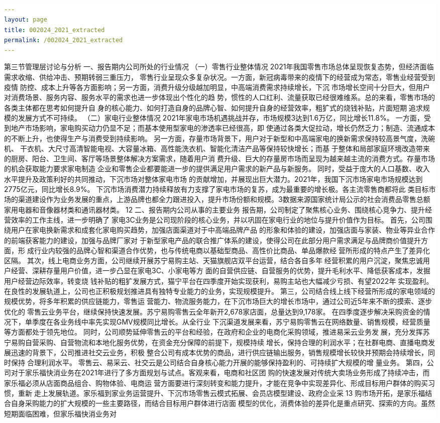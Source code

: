 ```yaml
---
layout: page
title: 002024_2021_extracted
permalink: /002024_2021_extracted
---
```


第三节管理层讨论与分析
一、报告期内公司所处的行业情况
（一）零售行业整体情况
2021年我国零售市场总体呈现恢复态势，但经济面临需求收缩、供给冲击、预期转弱三重压力，
零售行业呈现众多复杂状况。一方面，新冠病毒带来的疫情下的经营成为常态，零售业经营受到疫情
防控、成本上升等各方面影响；另一方面，消费升级分级越加明显，中高端消费需求持续增长，下沉
市场增长空间十分巨大，但用户对消费场景、服务内容、服务水平的需求也进一步体现出个性化的趋
势，惯性的人口红利、流量获取已经很难维系。总的来看，零售市场的各类主体都在思考如何提升自
身的核心能力、如何打造自身的品牌心智、如何提升自身的经营效率，粗犷式的烧钱补贴，片面短期
追求规模的发展方式不可持续。
（二）家电行业整体情况
2021年家电市场机遇挑战并存，市场规模3达到1.6万亿，同比增长11.8%。
一方面，受到地产市场影响，家电购买动力仍显不足；而基本使用型家电的渗透率已经很高，即
使通过各类大促拉动，增长仍然乏力；制造、流通成本的不断上升，也使得生产与消费受到持续影响。
另一方面，存量市场背景下，用户对于新型和中高端家电的换新需求保持较高景气度，洗碗机、
干衣机、大尺寸高清智能电视、大容量冰箱、高性能洗衣机、智能化清洁产品等保持较快增长；而基
于整体和局部家庭环境改造带来的厨房、阳台、卫生间、客厅等场景整体解决方案需求，随着用户消
费升级、巨大的存量房市场而呈现为越来越主流的消费方式。存量市场的机会获取能力要求家电制造
企业和零售企业都要能进一步的提供满足用户需求的新产品与新服务。
同时，受益于庞大的人口基数、收入水平提升及政策利好的共同推动，下沉市场对整体家电市场
的贡献增加，并展现出巨大潜力。2021年，我国下沉市场家电市场规模达到2775亿元，同比增长8.9%。
下沉市场消费潜力持续释放有力支撑了家电市场的复苏，成为最重要的增长极。各主流零售商都将此
类目标市场的渠道建设作为业务发展的重点，上游品牌也都全力跟进投入，提升市场份额和规模。3数据来源国家统计局公示的社会消费品零售总额家用电器和音像器材类和通讯器材类。
12
二、报告期内公司从事的主要业务
报告期，公司制定了聚焦核心业务、围绕核心竞争力、提升经营效率的工作主线，进一步明确了
家电3C业务是公司现阶段的核心业务，并以巩固在家电行业的地位与提升价值作为目标。
首先，公司围绕用户在家电换新需求和成套化家电购买趋势，加强店面渠道对于中高端品牌产品
的形象和体验的建设，加强店面与家装、物业等异业合作的前端获客能力的建设，加强与品牌厂家对
于新型家电产品的联合推广体系的建设，使得公司在此部分用户需求满足与品牌商价值提升方面，形
成行业内较强的品牌心智和渠道合作优势，也与传统电商以基础型商品、高性价比商品、单品爆款经
营所形成的特点产生了差异化区隔。
其次，线上电商业务方面，公司继续开展苏宁易购主站、天猫旗舰店双平台运营，结合各自多年
经营积累的用户沉淀，聚焦忠诚用户经营、深耕存量用户价值，进一步凸显在家电3C、小家电等方
面的自营供应链、自营服务的优势，提升毛利水平、降低获客成本，发掘用户经营边际效率，转变烧
钱补贴的粗犷发展方式，猫宁平台在四季度开始实现获利，易购主站也大幅减少亏损、有望2022年
实现盈利。在良性的发展轨道上，公司也正积极规划推进具有独特专业能力的业务，实现规模提升。
第三，公司结合线上线下经营所形成的家电领域的规模优势，将多年积累的供应链能力，零售运
营能力、物流服务能力，在下沉市场巨大的增长市场中，通过公司近5年来不断的摸索、逐步优化的
零售云业务平台，继续保持快速发展。苏宁易购零售云全年新开2,678家店面，总量达到9,178家。
在四季度逐步解决采购资金的情况下，单季度在各业务线中率先实现GMV规模同比增长。从全行业
下沉渠道发展来看，苏宁易购零售云在网络数量、销售规模，经营质量等方面都处于领先地位。
同时，公司顺势延伸零售云的平台和经验，在政府和企业的电商化采购领域，推进易采云业务发
展，充分发挥苏宁易购自营采购、自营物流和本地化服务优势，在资金充分保障的前提下，规模持续
增长，保持合理的利润水平；在社群电商、直播电商发展迅速的背景下，公司推进社交云业务，积极
整合公司有成本优势的商品，进行供应链输出服务，销售规模增长较快并预期会持续增长，同时保持
合理利润水平。
零售云、易采云、社交云是公司结合自身核心能力开展的能够保持盈利的、可持续扩大规模的增
量业务。
第四，公司对于家乐福快消业务在2021年进行了多方面规划与试点。客观来看，电商和社区团
购的快速发展对传统大卖场业务形成了持续冲击，而家乐福必须从店面商品组合、购物体验、电商运
营方面要进行深刻转变和能力提升，才能在竞争中实现差异化、形成目标用户群体的购买习惯，重新
走上发展轨道。家乐福到家业务运营提升、下沉市场零售云模式拓展、会员店模型建设、政府企业采
13
购市场开拓，是家乐福结合自身采购能力的扩大规模的一些主要路径，而结合目标用户群体进行店面
模型的优化，消费体验的差异化是重点研究、探索的方向。虽然短期面临困难，但家乐福快消业务对